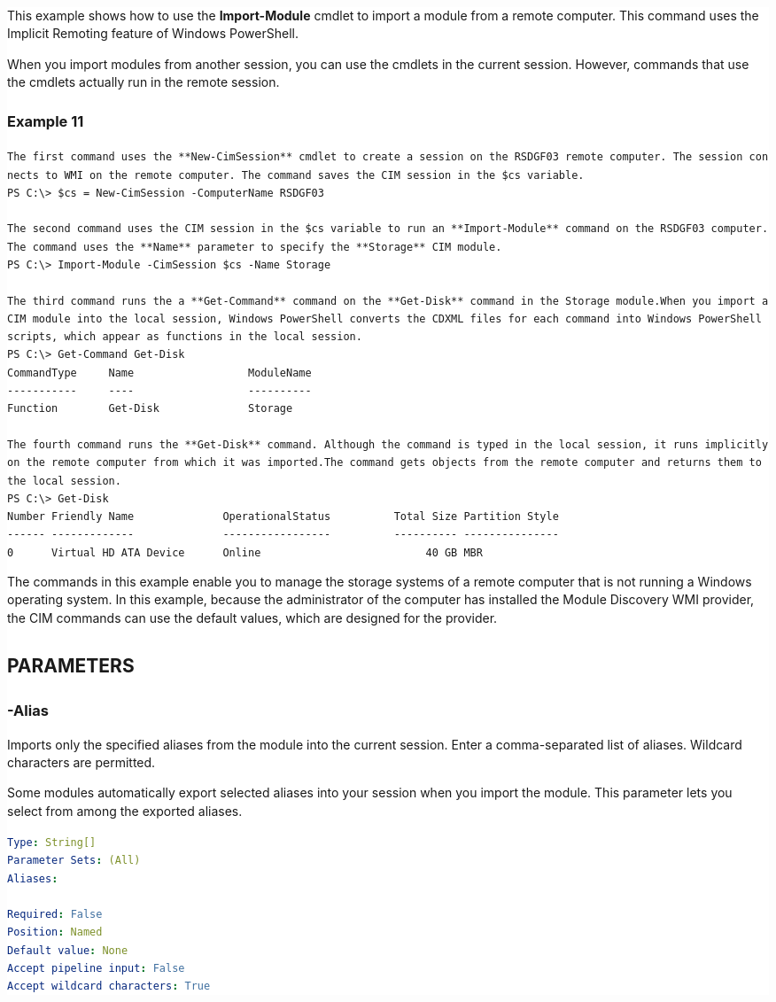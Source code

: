 This example shows how to use the **Import-Module** cmdlet to import a module from a remote computer.
This command uses the Implicit Remoting feature of Windows PowerShell.

When you import modules from another session, you can use the cmdlets in the current session.
However, commands that use the cmdlets actually run in the remote session.
### Example 11
```
The first command uses the **New-CimSession** cmdlet to create a session on the RSDGF03 remote computer. The session connects to WMI on the remote computer. The command saves the CIM session in the $cs variable.
PS C:\> $cs = New-CimSession -ComputerName RSDGF03

The second command uses the CIM session in the $cs variable to run an **Import-Module** command on the RSDGF03 computer. The command uses the **Name** parameter to specify the **Storage** CIM module.
PS C:\> Import-Module -CimSession $cs -Name Storage

The third command runs the a **Get-Command** command on the **Get-Disk** command in the Storage module.When you import a CIM module into the local session, Windows PowerShell converts the CDXML files for each command into Windows PowerShell scripts, which appear as functions in the local session.
PS C:\> Get-Command Get-Disk
CommandType     Name                  ModuleName
-----------     ----                  ----------
Function        Get-Disk              Storage

The fourth command runs the **Get-Disk** command. Although the command is typed in the local session, it runs implicitly on the remote computer from which it was imported.The command gets objects from the remote computer and returns them to the local session.
PS C:\> Get-Disk
Number Friendly Name              OperationalStatus          Total Size Partition Style
------ -------------              -----------------          ---------- ---------------
0      Virtual HD ATA Device      Online                          40 GB MBR
```

The commands in this example enable you to manage the storage systems of a remote computer that is not running a Windows operating system.
In this example, because the administrator of the computer has installed the Module Discovery WMI provider, the CIM commands can use the default values, which are designed for the provider.
## PARAMETERS

### -Alias
Imports only the specified aliases from the module into the current session.
Enter a comma-separated list of aliases.
Wildcard characters are permitted.

Some modules automatically export selected aliases into your session when you import the module.
This parameter lets you select from among the exported aliases.

```yaml
Type: String[]
Parameter Sets: (All)
Aliases: 

Required: False
Position: Named
Default value: None
Accept pipeline input: False
Accept wildcard characters: True
```
